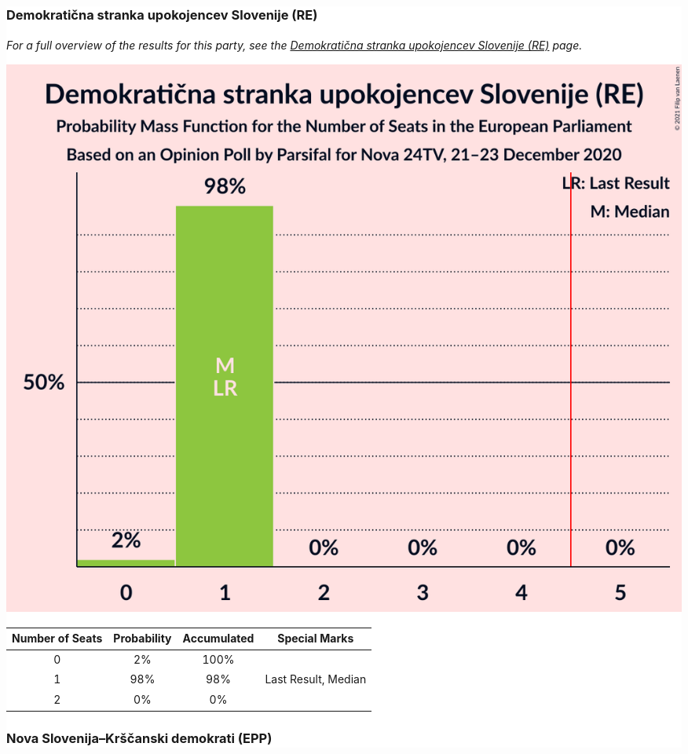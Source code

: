 ### Demokratična stranka upokojencev Slovenije (RE)

*For a full overview of the results for this party, see the [Demokratična stranka upokojencev Slovenije (RE)](party-demokratičnastrankaupokojencevslovenijere.html) page.*

![Graph with seats probability mass function not yet produced](2020-12-23-Parsifal-seats-pmf-demokratičnastrankaupokojencevslovenijere.png "Seats Probability Mass Function")

| Number of Seats | Probability | Accumulated | Special Marks |
|:---------------:|:-----------:|:-----------:|:-------------:|
| 0 | 2% | 100% |  |
| 1 | 98% | 98% | Last Result, Median |
| 2 | 0% | 0% |  |

### Nova Slovenija–Krščanski demokrati (EPP)
